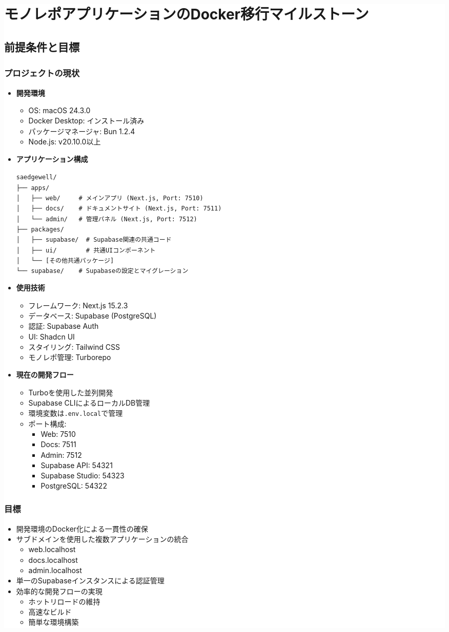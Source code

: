# モノレポアプリケーションのDocker移行マイルストーン

## 前提条件と目標

### プロジェクトの現状
- **開発環境**
  - OS: macOS 24.3.0
  - Docker Desktop: インストール済み
  - パッケージマネージャ: Bun 1.2.4
  - Node.js: v20.10.0以上

- **アプリケーション構成**
  ```
  saedgewell/
  ├── apps/
  │   ├── web/     # メインアプリ (Next.js, Port: 7510)
  │   ├── docs/    # ドキュメントサイト (Next.js, Port: 7511)
  │   └── admin/   # 管理パネル (Next.js, Port: 7512)
  ├── packages/
  │   ├── supabase/  # Supabase関連の共通コード
  │   ├── ui/        # 共通UIコンポーネント
  │   └── [その他共通パッケージ]
  └── supabase/    # Supabaseの設定とマイグレーション
  ```

- **使用技術**
  - フレームワーク: Next.js 15.2.3
  - データベース: Supabase (PostgreSQL)
  - 認証: Supabase Auth
  - UI: Shadcn UI
  - スタイリング: Tailwind CSS
  - モノレポ管理: Turborepo

- **現在の開発フロー**
  - Turboを使用した並列開発
  - Supabase CLIによるローカルDB管理
  - 環境変数は`.env.local`で管理
  - ポート構成:
    - Web: 7510
    - Docs: 7511
    - Admin: 7512
    - Supabase API: 54321
    - Supabase Studio: 54323
    - PostgreSQL: 54322

### 目標
- 開発環境のDocker化による一貫性の確保
- サブドメインを使用した複数アプリケーションの統合
  - web.localhost
  - docs.localhost
  - admin.localhost
- 単一のSupabaseインスタンスによる認証管理
- 効率的な開発フローの実現
  - ホットリロードの維持
  - 高速なビルド
  - 簡単な環境構築
